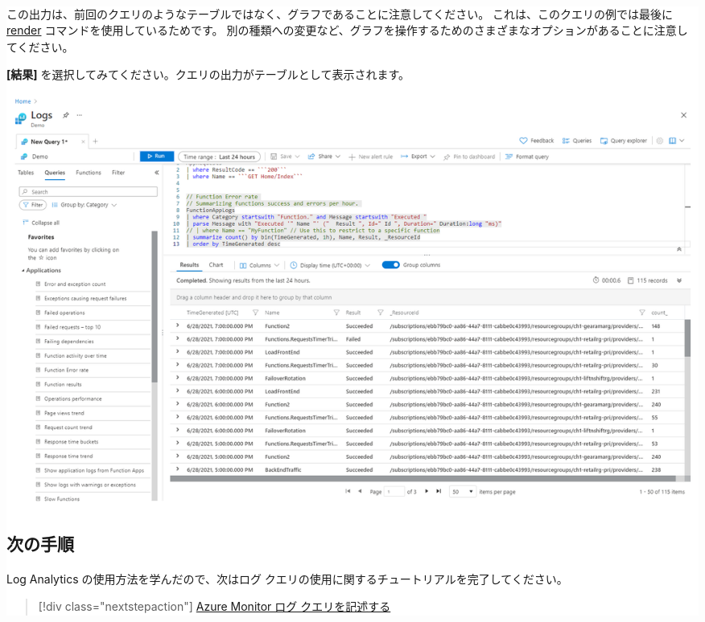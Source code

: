 この出力は、前回のクエリのようなテーブルではなく、グラフであることに注意してください。 これは、このクエリの例では最後に [render](/azure/data-explorer/kusto/query/renderoperator?pivots=azuremonitor) コマンドを使用しているためです。 別の種類への変更など、グラフを操作するためのさまざまなオプションがあることに注意してください。

**[結果]** を選択してみてください。クエリの出力がテーブルとして表示されます。 

[![クエリ結果のテーブル](media/log-analytics-tutorial/example-query-output-table.png)](media/log-analytics-tutorial/example-query-output-table.png#lightbox)



## <a name="next-steps"></a>次の手順

Log Analytics の使用方法を学んだので、次はログ クエリの使用に関するチュートリアルを完了してください。
> [!div class="nextstepaction"]
> [Azure Monitor ログ クエリを記述する](get-started-queries.md)
